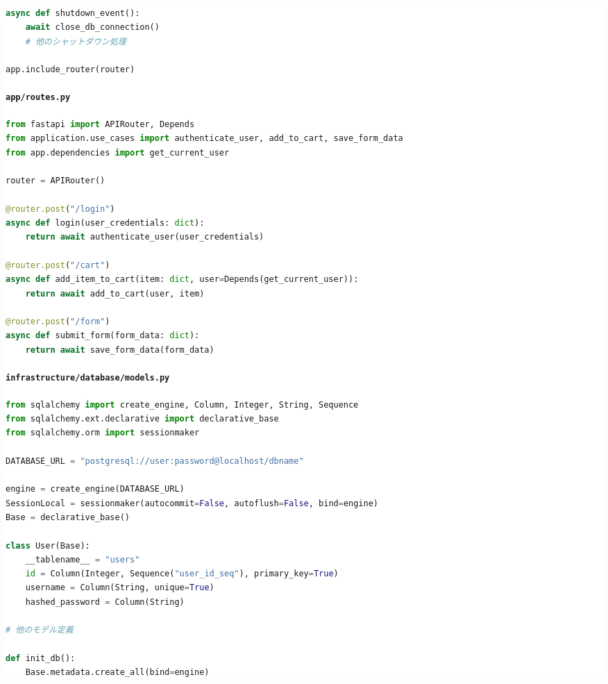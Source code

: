```python
async def shutdown_event():
    await close_db_connection()
    # 他のシャットダウン処理

app.include_router(router)
```

#### `app/routes.py`

```python
from fastapi import APIRouter, Depends
from application.use_cases import authenticate_user, add_to_cart, save_form_data
from app.dependencies import get_current_user

router = APIRouter()

@router.post("/login")
async def login(user_credentials: dict):
    return await authenticate_user(user_credentials)

@router.post("/cart")
async def add_item_to_cart(item: dict, user=Depends(get_current_user)):
    return await add_to_cart(user, item)

@router.post("/form")
async def submit_form(form_data: dict):
    return await save_form_data(form_data)
```

#### `infrastructure/database/models.py`

```python
from sqlalchemy import create_engine, Column, Integer, String, Sequence
from sqlalchemy.ext.declarative import declarative_base
from sqlalchemy.orm import sessionmaker

DATABASE_URL = "postgresql://user:password@localhost/dbname"

engine = create_engine(DATABASE_URL)
SessionLocal = sessionmaker(autocommit=False, autoflush=False, bind=engine)
Base = declarative_base()

class User(Base):
    __tablename__ = "users"
    id = Column(Integer, Sequence("user_id_seq"), primary_key=True)
    username = Column(String, unique=True)
    hashed_password = Column(String)

# 他のモデル定義

def init_db():
    Base.metadata.create_all(bind=engine)
```
